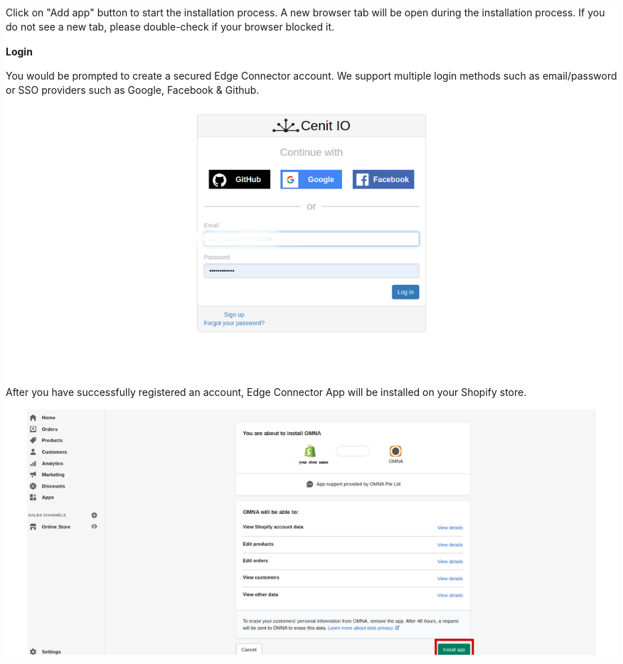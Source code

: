 Click on "Add app" button to start the installation process. A new browser tab will be open during the installation process. If you do not see a new tab, please double-check if your browser blocked it.

**Login**

You would be prompted to create a secured Edge Connector account. We support multiple login methods such as email/password or SSO providers such as Google, Facebook & Github.

<div align=center>
    <img width="800" src="assets/images/installation/installation_01.png"/>
</div>

After you have successfully registered an account, Edge Connector App will be installed on your Shopify store.

<div align=center>
    <img width="800" src="assets/images/installation/installation_02.png"/>
</div>

